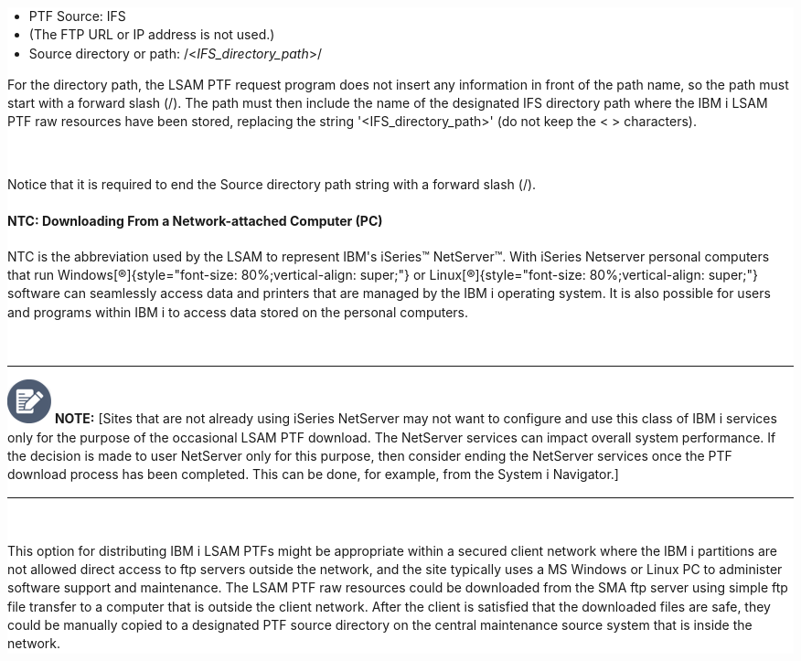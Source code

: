 -   PTF Source: IFS
-   (The FTP URL or IP address is not used.)
-   Source directory or path: /\<*IFS_directory_path*\>/

For the directory path, the LSAM PTF request program does not insert any
information in front of the path name, so the path must start with a
forward slash (/). The path must then include the name of the designated
IFS directory path where the IBM i LSAM PTF raw resources have been
stored, replacing the string \'\<IFS_directory_path\>\' (do not keep the
\< \> characters).

 

Notice that it is required to end the Source directory path string with
a forward slash (/).

#### NTC: Downloading From a Network-attached Computer (PC)

NTC is the abbreviation used by the LSAM to represent IBM\'s iSeries™
NetServer™. With iSeries Netserver personal computers that run
Windows[®]{style="font-size: 80%;vertical-align: super;"} or Linux[®]{style="font-size: 80%;vertical-align: super;"} software can
seamlessly access data and printers that are managed by the IBM i
operating system. It is also possible for users and programs within IBM
i to access data stored on the personal computers.

 

  -------------------------------------------------------------------------------------------------------------------------------- ----------------------------------------------------------------------------------------------------------------------------------------------------------------------------------------------------------------------------------------------------------------------------------------------------------------------------------------------------------------------------------------------------------------------------------------------------------------------------------------------
  ![White pencil/paper icon on gray circular background](../../../Resources/Images/note-icon(48x48).png "Note icon")   **NOTE:** [Sites that are not already using iSeries NetServer may not want to configure and use this class of IBM i services only for the purpose of the occasional LSAM PTF download. The NetServer services can impact overall system performance. If the decision is made to user NetServer only for this purpose, then consider ending the NetServer services once the PTF download process has been completed. This can be done, for example, from the System i Navigator.]
  -------------------------------------------------------------------------------------------------------------------------------- ----------------------------------------------------------------------------------------------------------------------------------------------------------------------------------------------------------------------------------------------------------------------------------------------------------------------------------------------------------------------------------------------------------------------------------------------------------------------------------------------

 

This option for distributing IBM i LSAM PTFs might be appropriate within
a secured client network where the IBM i partitions are not allowed
direct access to ftp servers outside the network, and the site typically
uses a MS Windows or Linux PC to administer software support and
maintenance. The LSAM PTF raw resources could be downloaded from the SMA
ftp server using simple ftp file transfer to a computer that is outside
the client network. After the client is satisfied that the downloaded
files are safe, they could be manually copied to a designated PTF source
directory on the central maintenance source system that is inside the
network.
